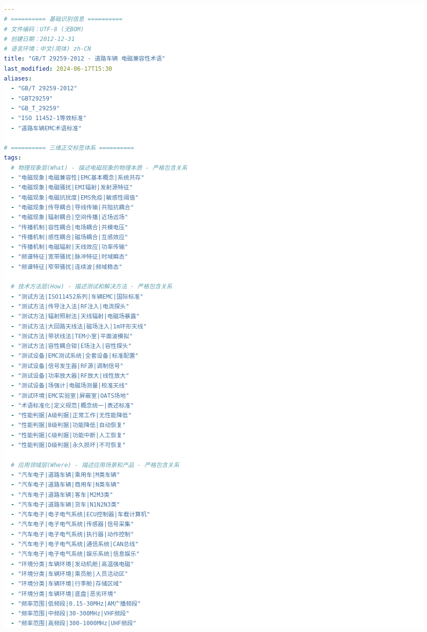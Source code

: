 ```yaml
---
# ========== 基础识别信息 ==========
# 文件编码：UTF-8 (无BOM)
# 创建日期：2012-12-31
# 语言环境：中文(简体) zh-CN
title: "GB/T 29259-2012 - 道路车辆 电磁兼容性术语"
last_modified: 2024-06-17T15:30
aliases:
  - "GB/T 29259-2012"
  - "GBT29259"
  - "GB_T_29259"
  - "ISO 11452-1等效标准"
  - "道路车辆EMC术语标准"

# ========== 三维正交标签体系 ==========
tags:
  # 物理现象层(What) - 描述电磁现象的物理本质 - 严格包含关系
  - "电磁现象|电磁兼容性|EMC基本概念|系统共存"
  - "电磁现象|电磁骚扰|EMI辐射|发射源特征"
  - "电磁现象|电磁抗扰度|EMS免疫|敏感性阈值"
  - "电磁现象|传导耦合|导线传输|共阻抗耦合"
  - "电磁现象|辐射耦合|空间传播|近场远场"
  - "传播机制|容性耦合|电场耦合|共模电压"
  - "传播机制|感性耦合|磁场耦合|互感效应"
  - "传播机制|电磁辐射|天线效应|功率传输"
  - "频谱特征|宽带骚扰|脉冲特征|时域瞬态"
  - "频谱特征|窄带骚扰|连续波|频域稳态"
  
  # 技术方法层(How) - 描述测试和解决方法 - 严格包含关系  
  - "测试方法|ISO11452系列|车辆EMC|国际标准"
  - "测试方法|传导注入法|RF注入|电流探头"
  - "测试方法|辐射照射法|天线辐射|电磁场暴露"
  - "测试方法|大回路天线法|磁场注入|1m环形天线"
  - "测试方法|带状线法|TEM小室|平面波模拟"
  - "测试方法|容性耦合钳|E场注入|容性探头"
  - "测试设备|EMC测试系统|全套设备|标准配置"
  - "测试设备|信号发生器|RF源|调制信号"
  - "测试设备|功率放大器|RF放大|线性放大"
  - "测试设备|场强计|电磁场测量|校准天线"
  - "测试环境|EMC实验室|屏蔽室|OATS场地"
  - "术语标准化|定义规范|概念统一|表述标准"
  - "性能判据|A级判据|正常工作|无性能降低"
  - "性能判据|B级判据|功能降低|自动恢复"
  - "性能判据|C级判据|功能中断|人工恢复"
  - "性能判据|D级判据|永久损坏|不可恢复"
  
  # 应用领域层(Where) - 描述应用场景和产品 - 严格包含关系
  - "汽车电子|道路车辆|乘用车|M类车辆"
  - "汽车电子|道路车辆|商用车|N类车辆"
  - "汽车电子|道路车辆|客车|M2M3类"
  - "汽车电子|道路车辆|货车|N1N2N3类"
  - "汽车电子|电子电气系统|ECU控制器|车载计算机"
  - "汽车电子|电子电气系统|传感器|信号采集"
  - "汽车电子|电子电气系统|执行器|动作控制"
  - "汽车电子|电子电气系统|通信系统|CAN总线"
  - "汽车电子|电子电气系统|娱乐系统|信息娱乐"
  - "环境分类|车辆环境|发动机舱|高温强电磁"
  - "环境分类|车辆环境|乘员舱|人员活动区"
  - "环境分类|车辆环境|行李舱|存储区域"
  - "环境分类|车辆环境|底盘|恶劣环境"
  - "频率范围|低频段|0.15-30MHz|AM广播频段"
  - "频率范围|中频段|30-300MHz|VHF频段"
  - "频率范围|高频段|300-1000MHz|UHF频段"
```